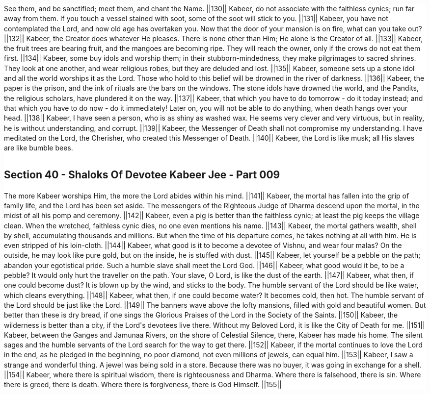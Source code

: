 See them, and be sanctified; meet them, and chant the Name. ||130||
Kabeer, do not associate with the faithless cynics; run far away from them.
If you touch a vessel stained with soot, some of the soot will stick to you. ||131||
Kabeer, you have not contemplated the Lord, and now old age has overtaken you.
Now that the door of your mansion is on fire, what can you take out? ||132||
Kabeer, the Creator does whatever He pleases.
There is none other than Him; He alone is the Creator of all. ||133||
Kabeer, the fruit trees are bearing fruit, and the mangoes are becoming ripe.
They will reach the owner, only if the crows do not eat them first. ||134||
Kabeer, some buy idols and worship them; in their stubborn-mindedness, they make pilgrimages to sacred shrines.
They look at one another, and wear religious robes, but they are deluded and lost. ||135||
Kabeer, someone sets up a stone idol and all the world worships it as the Lord.
Those who hold to this belief will be drowned in the river of darkness. ||136||
Kabeer, the paper is the prison, and the ink of rituals are the bars on the windows.
The stone idols have drowned the world, and the Pandits, the religious scholars, have plundered it on the way. ||137||
Kabeer, that which you have to do tomorrow - do it today instead; and that which you have to do now - do it immediately!
Later on, you will not be able to do anything, when death hangs over your head. ||138||
Kabeer, I have seen a person, who is as shiny as washed wax.
He seems very clever and very virtuous, but in reality, he is without understanding, and corrupt. ||139||
Kabeer, the Messenger of Death shall not compromise my understanding.
I have meditated on the Lord, the Cherisher, who created this Messenger of Death. ||140||
Kabeer, the Lord is like musk; all His slaves are like bumble bees.

## Section 40 - Shaloks Of Devotee Kabeer Jee - Part 009

The more Kabeer worships Him, the more the Lord abides within his mind. ||141||
Kabeer, the mortal has fallen into the grip of family life, and the Lord has been set aside.
The messengers of the Righteous Judge of Dharma descend upon the mortal, in the midst of all his pomp and ceremony. ||142||
Kabeer, even a pig is better than the faithless cynic; at least the pig keeps the village clean.
When the wretched, faithless cynic dies, no one even mentions his name. ||143||
Kabeer, the mortal gathers wealth, shell by shell, accumulating thousands and millions.
But when the time of his departure comes, he takes nothing at all with him. He is even stripped of his loin-cloth. ||144||
Kabeer, what good is it to become a devotee of Vishnu, and wear four malas?
On the outside, he may look like pure gold, but on the inside, he is stuffed with dust. ||145||
Kabeer, let yourself be a pebble on the path; abandon your egotistical pride.
Such a humble slave shall meet the Lord God. ||146||
Kabeer, what good would it be, to be a pebble? It would only hurt the traveller on the path.
Your slave, O Lord, is like the dust of the earth. ||147||
Kabeer, what then, if one could become dust? It is blown up by the wind, and sticks to the body.
The humble servant of the Lord should be like water, which cleans everything. ||148||
Kabeer, what then, if one could become water? It becomes cold, then hot.
The humble servant of the Lord should be just like the Lord. ||149||
The banners wave above the lofty mansions, filled with gold and beautiful women.
But better than these is dry bread, if one sings the Glorious Praises of the Lord in the Society of the Saints. ||150||
Kabeer, the wilderness is better than a city, if the Lord's devotees live there.
Without my Beloved Lord, it is like the City of Death for me. ||151||
Kabeer, between the Ganges and Jamunaa Rivers, on the shore of Celestial Silence,
there, Kabeer has made his home. The silent sages and the humble servants of the Lord search for the way to get there. ||152||
Kabeer, if the mortal continues to love the Lord in the end, as he pledged in the beginning,
no poor diamond, not even millions of jewels, can equal him. ||153||
Kabeer, I saw a strange and wonderful thing. A jewel was being sold in a store.
Because there was no buyer, it was going in exchange for a shell. ||154||
Kabeer, where there is spiritual wisdom, there is righteousness and Dharma. Where there is falsehood, there is sin.
Where there is greed, there is death. Where there is forgiveness, there is God Himself. ||155||